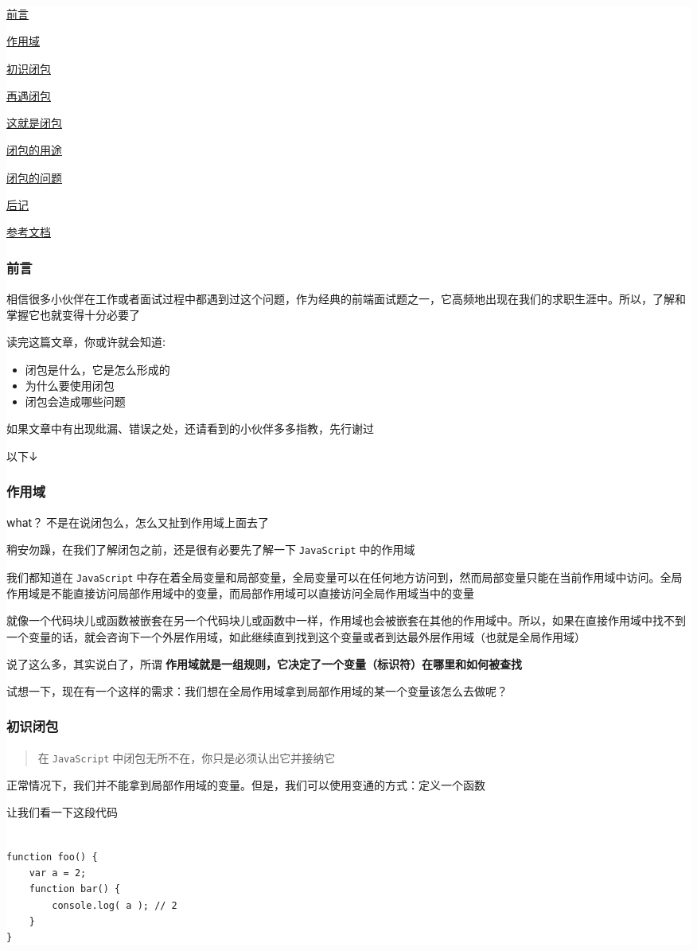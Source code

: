 [前言](#前言)

[作用域](#作用域)

[初识闭包](#初识闭包)

[再遇闭包](#再遇闭包)

[这就是闭包](#这就是闭包)

[闭包的用途](#闭包的用途)

[闭包的问题](#闭包的问题)

[后记](#后记)

[参考文档](#参考文档)
<a id="markdown-前言" name="前言"></a>
### 前言

相信很多小伙伴在工作或者面试过程中都遇到过这个问题，作为经典的前端面试题之一，它高频地出现在我们的求职生涯中。所以，了解和掌握它也就变得十分必要了

读完这篇文章，你或许就会知道:

- 闭包是什么，它是怎么形成的
- 为什么要使用闭包
- 闭包会造成哪些问题

如果文章中有出现纰漏、错误之处，还请看到的小伙伴多多指教，先行谢过

以下↓

<a id="markdown-作用域" name="作用域"></a>
### 作用域

what？ 不是在说闭包么，怎么又扯到作用域上面去了

稍安勿躁，在我们了解闭包之前，还是很有必要先了解一下 `JavaScript` 中的作用域

我们都知道在 `JavaScript` 中存在着全局变量和局部变量，全局变量可以在任何地方访问到，然而局部变量只能在当前作用域中访问。全局作用域是不能直接访问局部作用域中的变量，而局部作用域可以直接访问全局作用域当中的变量

就像一个代码块儿或函数被嵌套在另一个代码块儿或函数中一样，作用域也会被嵌套在其他的作用域中。所以，如果在直接作用域中找不到一个变量的话，就会咨询下一个外层作用域，如此继续直到找到这个变量或者到达最外层作用域（也就是全局作用域）

说了这么多，其实说白了，所谓 **作用域就是一组规则，它决定了一个变量（标识符）在哪里和如何被查找**

试想一下，现在有一个这样的需求：我们想在全局作用域拿到局部作用域的某一个变量该怎么去做呢？

<a id="markdown-初识闭包" name="初识闭包"></a>
### 初识闭包

> 在 `JavaScript` 中闭包无所不在，你只是必须认出它并接纳它

正常情况下，我们并不能拿到局部作用域的变量。但是，我们可以使用变通的方式：定义一个函数

让我们看一下这段代码

```

function foo() {
	var a = 2;
	function bar() {
		console.log( a ); // 2
	}
}

```
